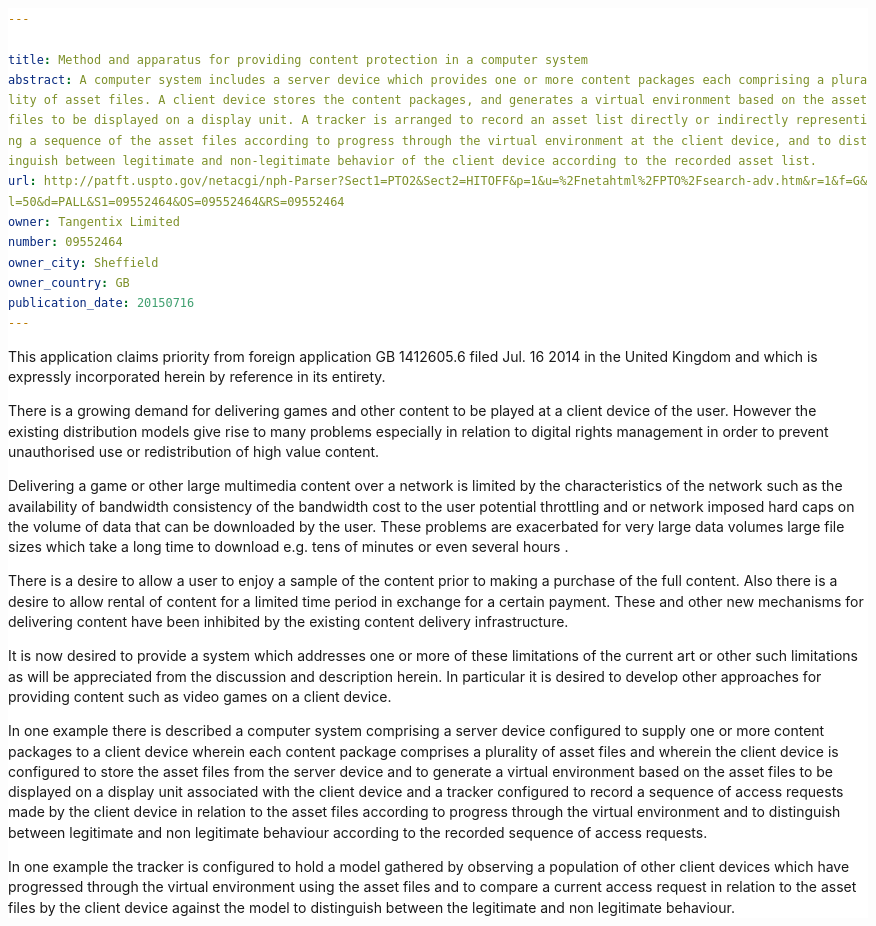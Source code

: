 ```yaml
---

title: Method and apparatus for providing content protection in a computer system
abstract: A computer system includes a server device which provides one or more content packages each comprising a plurality of asset files. A client device stores the content packages, and generates a virtual environment based on the asset files to be displayed on a display unit. A tracker is arranged to record an asset list directly or indirectly representing a sequence of the asset files according to progress through the virtual environment at the client device, and to distinguish between legitimate and non-legitimate behavior of the client device according to the recorded asset list.
url: http://patft.uspto.gov/netacgi/nph-Parser?Sect1=PTO2&Sect2=HITOFF&p=1&u=%2Fnetahtml%2FPTO%2Fsearch-adv.htm&r=1&f=G&l=50&d=PALL&S1=09552464&OS=09552464&RS=09552464
owner: Tangentix Limited
number: 09552464
owner_city: Sheffield
owner_country: GB
publication_date: 20150716
---
```

This application claims priority from foreign application GB 1412605.6 filed Jul. 16 2014 in the United Kingdom and which is expressly incorporated herein by reference in its entirety.

There is a growing demand for delivering games and other content to be played at a client device of the user. However the existing distribution models give rise to many problems especially in relation to digital rights management in order to prevent unauthorised use or redistribution of high value content.

Delivering a game or other large multimedia content over a network is limited by the characteristics of the network such as the availability of bandwidth consistency of the bandwidth cost to the user potential throttling and or network imposed hard caps on the volume of data that can be downloaded by the user. These problems are exacerbated for very large data volumes large file sizes which take a long time to download e.g. tens of minutes or even several hours .

There is a desire to allow a user to enjoy a sample of the content prior to making a purchase of the full content. Also there is a desire to allow rental of content for a limited time period in exchange for a certain payment. These and other new mechanisms for delivering content have been inhibited by the existing content delivery infrastructure.

It is now desired to provide a system which addresses one or more of these limitations of the current art or other such limitations as will be appreciated from the discussion and description herein. In particular it is desired to develop other approaches for providing content such as video games on a client device.

In one example there is described a computer system comprising a server device configured to supply one or more content packages to a client device wherein each content package comprises a plurality of asset files and wherein the client device is configured to store the asset files from the server device and to generate a virtual environment based on the asset files to be displayed on a display unit associated with the client device and a tracker configured to record a sequence of access requests made by the client device in relation to the asset files according to progress through the virtual environment and to distinguish between legitimate and non legitimate behaviour according to the recorded sequence of access requests.

In one example the tracker is configured to hold a model gathered by observing a population of other client devices which have progressed through the virtual environment using the asset files and to compare a current access request in relation to the asset files by the client device against the model to distinguish between the legitimate and non legitimate behaviour.
